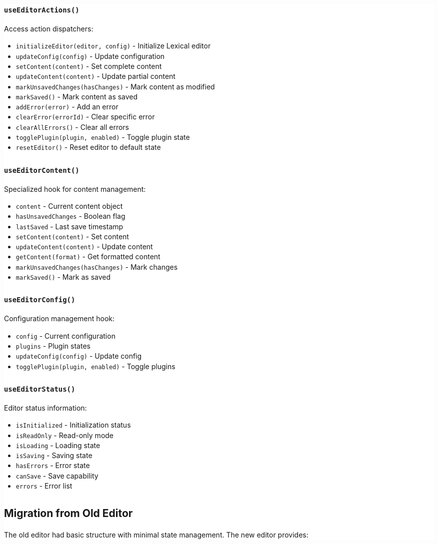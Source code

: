 ### `useEditorActions()`

Access action dispatchers:

- `initializeEditor(editor, config)` - Initialize Lexical editor
- `updateConfig(config)` - Update configuration
- `setContent(content)` - Set complete content
- `updateContent(content)` - Update partial content
- `markUnsavedChanges(hasChanges)` - Mark content as modified
- `markSaved()` - Mark content as saved
- `addError(error)` - Add an error
- `clearError(errorId)` - Clear specific error
- `clearAllErrors()` - Clear all errors
- `togglePlugin(plugin, enabled)` - Toggle plugin state
- `resetEditor()` - Reset editor to default state

### `useEditorContent()`

Specialized hook for content management:

- `content` - Current content object
- `hasUnsavedChanges` - Boolean flag
- `lastSaved` - Last save timestamp
- `setContent(content)` - Set content
- `updateContent(content)` - Update content
- `getContent(format)` - Get formatted content
- `markUnsavedChanges(hasChanges)` - Mark changes
- `markSaved()` - Mark as saved

### `useEditorConfig()`

Configuration management hook:

- `config` - Current configuration
- `plugins` - Plugin states
- `updateConfig(config)` - Update config
- `togglePlugin(plugin, enabled)` - Toggle plugins

### `useEditorStatus()`

Editor status information:

- `isInitialized` - Initialization status
- `isReadOnly` - Read-only mode
- `isLoading` - Loading state
- `isSaving` - Saving state
- `hasErrors` - Error state
- `canSave` - Save capability
- `errors` - Error list

## Migration from Old Editor

The old editor had basic structure with minimal state management. The new editor provides:
